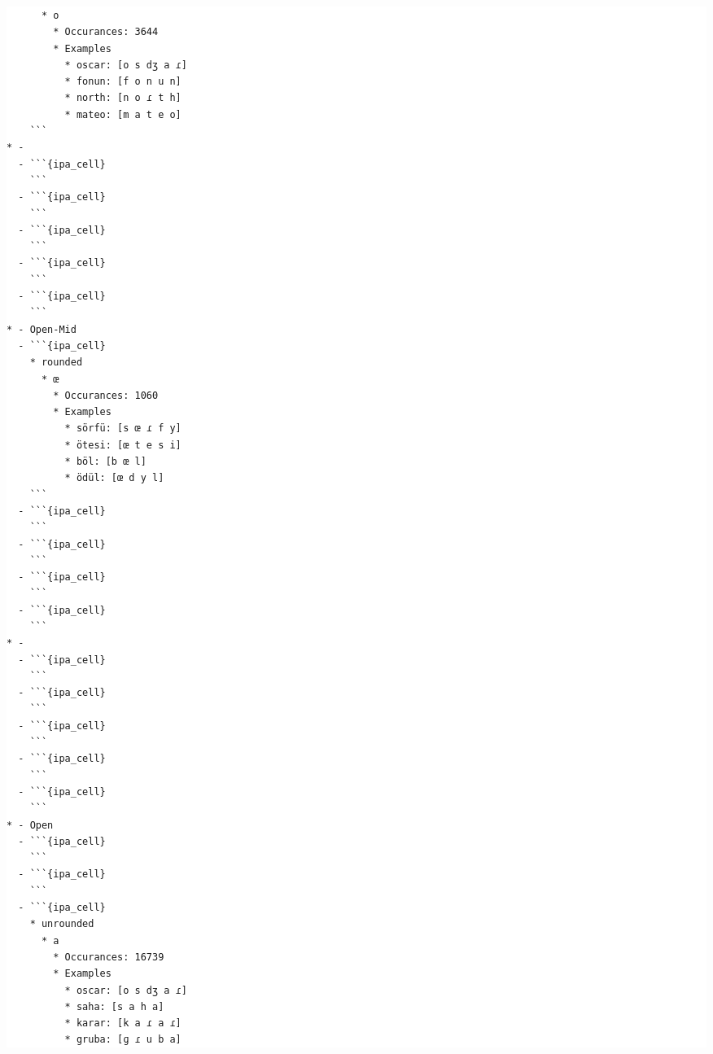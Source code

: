 ``````{list-table}
      * o
        * Occurances: 3644
        * Examples
          * oscar: [o s dʒ a ɾ]
          * fonun: [f o n u n]
          * north: [n o ɾ t h]
          * mateo: [m a t e o]
    ```
* -
  - ```{ipa_cell}
    ```
  - ```{ipa_cell}
    ```
  - ```{ipa_cell}
    ```
  - ```{ipa_cell}
    ```
  - ```{ipa_cell}
    ```
* - Open-Mid
  - ```{ipa_cell}
    * rounded
      * œ
        * Occurances: 1060
        * Examples
          * sörfü: [s œ ɾ f y]
          * ötesi: [œ t e s i]
          * böl: [b œ l]
          * ödül: [œ d y l]
    ```
  - ```{ipa_cell}
    ```
  - ```{ipa_cell}
    ```
  - ```{ipa_cell}
    ```
  - ```{ipa_cell}
    ```
* -
  - ```{ipa_cell}
    ```
  - ```{ipa_cell}
    ```
  - ```{ipa_cell}
    ```
  - ```{ipa_cell}
    ```
  - ```{ipa_cell}
    ```
* - Open
  - ```{ipa_cell}
    ```
  - ```{ipa_cell}
    ```
  - ```{ipa_cell}
    * unrounded
      * a
        * Occurances: 16739
        * Examples
          * oscar: [o s dʒ a ɾ]
          * saha: [s a h a]
          * karar: [k a ɾ a ɾ]
          * gruba: [ɡ ɾ u b a]
``````